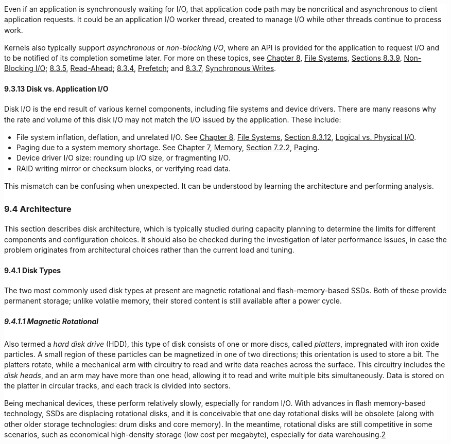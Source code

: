 Even if an application is synchronously waiting for I/O, that application code path may be noncritical and asynchronous to client application requests. It could be an application I/O worker thread, created to manage I/O while other threads continue to process work.

Kernels also typically support *asynchronous* or *non-blocking I/O*, where an API is provided for the application to request I/O and to be notified of its completion sometime later. For more on these topics, see [Chapter 8](ch08.md), [File Systems](ch08.md), [Sections 8.3.9](ch08.md), [Non-Blocking I/O](ch08.md); [8.3.5](ch08.md), [Read-Ahead](ch08.md); [8.3.4](ch08.md), [Prefetch](ch08.md); and [8.3.7](ch08.md), [Synchronous Writes](ch08.md).

#### 9.3.13 Disk vs. Application I/O

Disk I/O is the end result of various kernel components, including file systems and device drivers. There are many reasons why the rate and volume of this disk I/O may not match the I/O issued by the application. These include:

- File system inflation, deflation, and unrelated I/O. See [Chapter 8](ch08.md), [File Systems](ch08.md), [Section 8.3.12](ch08.md), [Logical vs. Physical I/O](ch08.md).
- Paging due to a system memory shortage. See [Chapter 7](ch07.md), [Memory](ch07.md), [Section 7.2.2](ch07.md), [Paging](ch07.md).
- Device driver I/O size: rounding up I/O size, or fragmenting I/O.
- RAID writing mirror or checksum blocks, or verifying read data.

This mismatch can be confusing when unexpected. It can be understood by learning the architecture and performing analysis.

### 9.4 Architecture

This section describes disk architecture, which is typically studied during capacity planning to determine the limits for different components and configuration choices. It should also be checked during the investigation of later performance issues, in case the problem originates from architectural choices rather than the current load and tuning.

#### 9.4.1 Disk Types

The two most commonly used disk types at present are magnetic rotational and flash-memory-based SSDs. Both of these provide permanent storage; unlike volatile memory, their stored content is still available after a power cycle.

##### 9.4.1.1 Magnetic Rotational

Also termed a *hard disk drive* (HDD), this type of disk consists of one or more discs, called *platters*, impregnated with iron oxide particles. A small region of these particles can be magnetized in one of two directions; this orientation is used to store a bit. The platters rotate, while a mechanical arm with circuitry to read and write data reaches across the surface. This circuitry includes the *disk heads*, and an arm may have more than one head, allowing it to read and write multiple bits simultaneously. Data is stored on the platter in circular tracks, and each track is divided into sectors.

Being mechanical devices, these perform relatively slowly, especially for random I/O. With advances in flash memory-based technology, SSDs are displacing rotational disks, and it is conceivable that one day rotational disks will be obsolete (along with other older storage technologies: drum disks and core memory). In the meantime, rotational disks are still competitive in some scenarios, such as economical high-density storage (low cost per megabyte), especially for data warehousing.[2](ch09.md)
